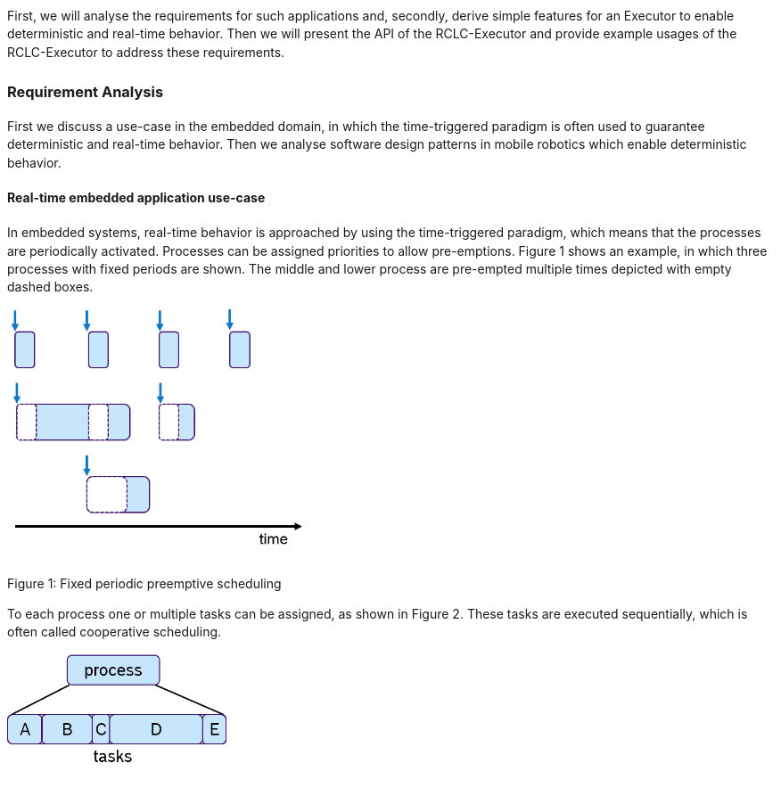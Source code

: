 First, we will analyse the requirements for such applications and, secondly, derive simple features for an Executor to enable deterministic and real-time behavior. Then we will present the API of the RCLC-Executor and provide example usages of the RCLC-Executor to address these requirements.

### Requirement Analysis
First we discuss a use-case in the embedded domain, in which the time-triggered paradigm is often used to guarantee deterministic and real-time behavior. Then we analyse software design patterns in mobile robotics which enable deterministic behavior.

#### Real-time embedded application use-case
In embedded systems, real-time behavior is approached by using the time-triggered paradigm, which means that the processes are periodically activated. Processes can be assigned priorities to allow pre-emptions. Figure 1 shows an example, in which three processes with fixed periods are shown. The middle and lower process are pre-empted multiple times depicted with empty dashed boxes.

<img src="doc/scheduling_01.png" alt="Schedule with fixed periods" width="350"/>

Figure 1: Fixed periodic preemptive scheduling

To each process one or multiple tasks can be assigned, as shown in Figure 2. These tasks are executed sequentially, which is often called cooperative scheduling.

<img src="doc/scheduling_02.png" alt="Schedule with fixed periods" width="250"/>
